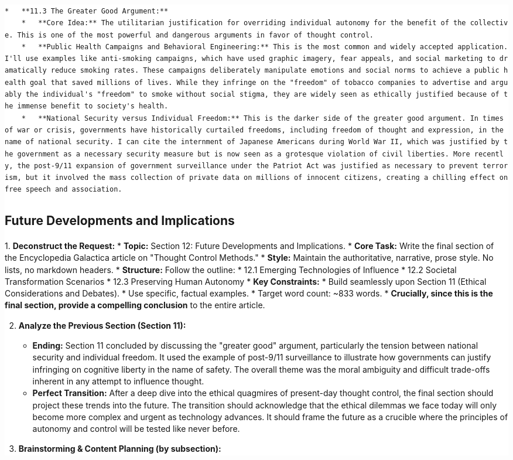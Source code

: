    *   **11.3 The Greater Good Argument:**
        *   **Core Idea:** The utilitarian justification for overriding individual autonomy for the benefit of the collective. This is one of the most powerful and dangerous arguments in favor of thought control.
        *   **Public Health Campaigns and Behavioral Engineering:** This is the most common and widely accepted application. I'll use examples like anti-smoking campaigns, which have used graphic imagery, fear appeals, and social marketing to dramatically reduce smoking rates. These campaigns deliberately manipulate emotions and social norms to achieve a public health goal that saved millions of lives. While they infringe on the "freedom" of tobacco companies to advertise and arguably the individual's "freedom" to smoke without social stigma, they are widely seen as ethically justified because of the immense benefit to society's health.
        *   **National Security versus Individual Freedom:** This is the darker side of the greater good argument. In times of war or crisis, governments have historically curtailed freedoms, including freedom of thought and expression, in the name of national security. I can cite the internment of Japanese Americans during World War II, which was justified by the government as a necessary security measure but is now seen as a grotesque violation of civil liberties. More recently, the post-9/11 expansion of government surveillance under the Patriot Act was justified as necessary to prevent terrorism, but it involved the mass collection of private data on millions of innocent citizens, creating a chilling effect on free speech and association.

## Future Developments and Implications

<think>1.  **Deconstruct the Request:**
    *   **Topic:** Section 12: Future Developments and Implications.
    *   **Core Task:** Write the final section of the Encyclopedia Galactica article on "Thought Control Methods."
    *   **Style:** Maintain the authoritative, narrative, prose style. No lists, no markdown headers.
    *   **Structure:** Follow the outline:
        *   12.1 Emerging Technologies of Influence
        *   12.2 Societal Transformation Scenarios
        *   12.3 Preserving Human Autonomy
    *   **Key Constraints:**
        *   Build seamlessly upon Section 11 (Ethical Considerations and Debates).
        *   Use specific, factual examples.
        *   Target word count: ~833 words.
        *   **Crucially, since this is the final section, provide a compelling conclusion** to the entire article.

2.  **Analyze the Previous Section (Section 11):**
    *   **Ending:** Section 11 concluded by discussing the "greater good" argument, particularly the tension between national security and individual freedom. It used the example of post-9/11 surveillance to illustrate how governments can justify infringing on cognitive liberty in the name of safety. The overall theme was the moral ambiguity and difficult trade-offs inherent in any attempt to influence thought.
    *   **Perfect Transition:** After a deep dive into the ethical quagmires of present-day thought control, the final section should project these trends into the future. The transition should acknowledge that the ethical dilemmas we face today will only become more complex and urgent as technology advances. It should frame the future as a crucible where the principles of autonomy and control will be tested like never before.

3.  **Brainstorming & Content Planning (by subsection):**
